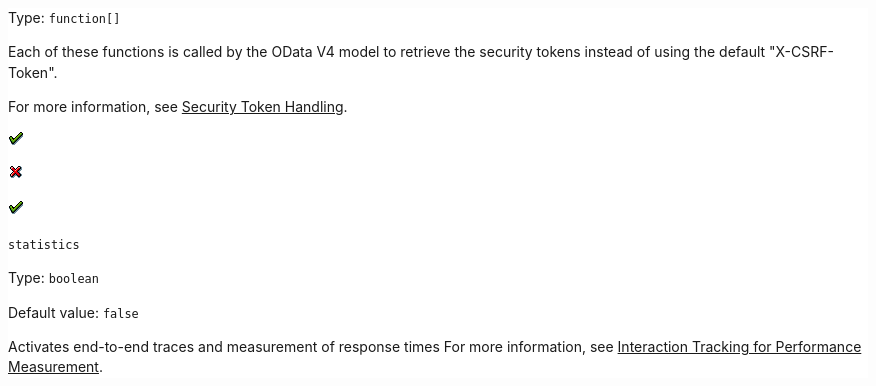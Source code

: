 

</td>
<td valign="top">

Type: `function[]`

Each of these functions is called by the OData V4 model to retrieve the security tokens instead of using the default "X-CSRF-Token".

For more information, see [Security Token Handling](model-instantiation-and-data-access-9613f1f.md#loio9613f1f2d88747cab21896f7216afdac__section_STH).



</td>
<td valign="top">

![YES](../02_Read-Me-First/images/Checked_Okay_3929e46.png)



</td>
<td valign="top">

![NO](images/Cancel_dfb38de.png)



</td>
<td valign="top">

![YES](../02_Read-Me-First/images/Checked_Okay_3929e46.png)



</td>
</tr>
<tr>
<td valign="top">

`statistics`



</td>
<td valign="top">

Type: `boolean`

Default value: `false`

Activates end-to-end traces and measurement of response times For more information, see [Interaction Tracking for Performance Measurement](interaction-tracking-for-performance-measurement-b2825ea.md).



</td>
<td valign="top">
